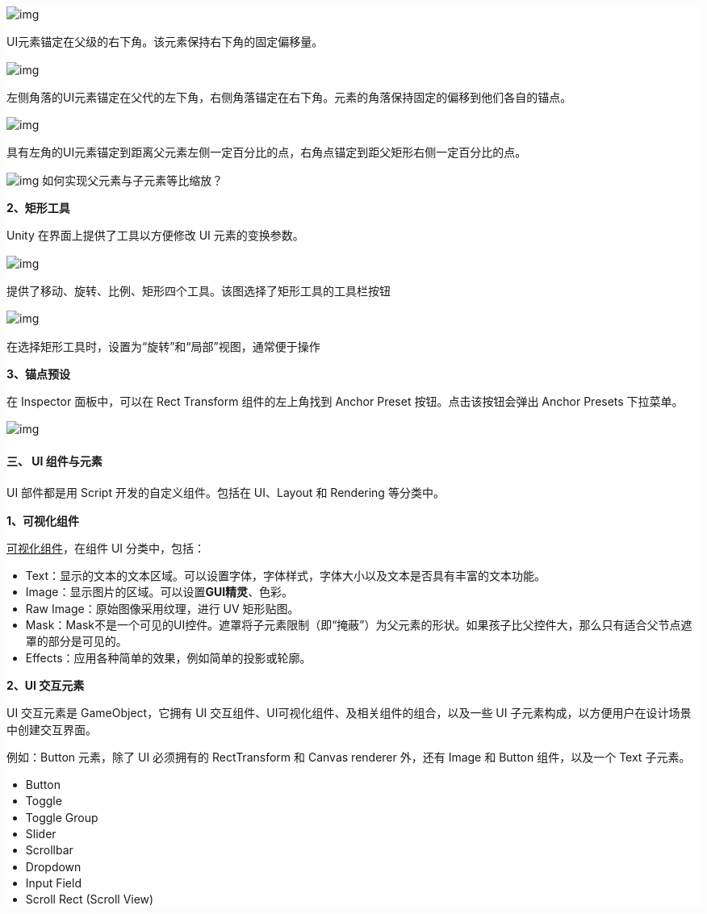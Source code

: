 ![img](https://docs.unity3d.com/uploads/Main/UI_Anchored2.gif)

UI元素锚定在父级的右下角。该元素保持右下角的固定偏移量。

![img](https://docs.unity3d.com/uploads/Main/UI_Anchored3.gif)

左侧角落的UI元素锚定在父代的左下角，右侧角落锚定在右下角。元素的角落保持固定的偏移到他们各自的锚点。

![img](https://docs.unity3d.com/uploads/Main/UI_Anchored4.gif)

具有左角的UI元素锚定到距离父元素左侧一定百分比的点，右角点锚定到距父矩形右侧一定百分比的点。

![img](https://pmlpml.github.io/unity3d-learning/images/drf/ichat.png) 如何实现父元素与子元素等比缩放？

**2、矩形工具**

Unity 在界面上提供了工具以方便修改 UI 元素的变换参数。

![img](https://docs.unity3d.com/uploads/Main/GUI_Rect_Tool_Button.png)

提供了移动、旋转、比例、矩形四个工具。该图选择了矩形工具的工具栏按钮

![img](https://docs.unity3d.com/uploads/Main/GUI_Pivot_Local_Buttons.png)

在选择矩形工具时，设置为“旋转”和“局部”视图，通常便于操作

**3、锚点预设**

在 Inspector 面板中，可以在 Rect Transform 组件的左上角找到 Anchor Preset 按钮。点击该按钮会弹出 Anchor Presets 下拉菜单。

![img](https://docs.unity3d.com/uploads/Main/UI_AnchorPreset.png)

#### 三、 UI 组件与元素

UI 部件都是用 Script 开发的自定义组件。包括在 UI、Layout 和 Rendering 等分类中。

**1、可视化组件**

[可视化组件](https://docs.unity3d.com/Manual/UIVisualComponents.html)，在组件 UI 分类中，包括：

- Text：显示的文本的文本区域。可以设置字体，字体样式，字体大小以及文本是否具有丰富的文本功能。
- Image：显示图片的区域。可以设置**GUI精灵**、色彩。
- Raw Image：原始图像采用纹理，进行 UV 矩形贴图。
- Mask：Mask不是一个可见的UI控件。遮罩将子元素限制（即“掩蔽”）为父元素的形状。如果孩子比父控件大，那么只有适合父节点遮罩的部分是可见的。
- Effects：应用各种简单的效果，例如简单的投影或轮廓。

**2、UI 交互元素**

UI 交互元素是 GameObject，它拥有 UI 交互组件、UI可视化组件、及相关组件的组合，以及一些 UI 子元素构成，以方便用户在设计场景中创建交互界面。

例如：Button 元素，除了 UI 必须拥有的 RectTransform 和 Canvas renderer 外，还有 Image 和 Button 组件，以及一个 Text 子元素。

- Button
- Toggle
- Toggle Group
- Slider
- Scrollbar
- Dropdown
- Input Field
- Scroll Rect (Scroll View)
